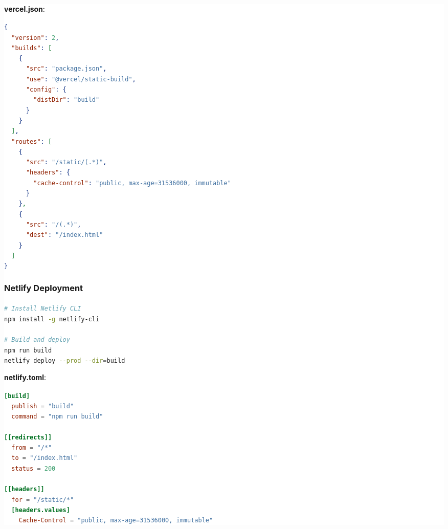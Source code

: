 **vercel.json**:
```json
{
  "version": 2,
  "builds": [
    {
      "src": "package.json",
      "use": "@vercel/static-build",
      "config": {
        "distDir": "build"
      }
    }
  ],
  "routes": [
    {
      "src": "/static/(.*)",
      "headers": {
        "cache-control": "public, max-age=31536000, immutable"
      }
    },
    {
      "src": "/(.*)",
      "dest": "/index.html"
    }
  ]
}
```

### Netlify Deployment
```bash
# Install Netlify CLI
npm install -g netlify-cli

# Build and deploy
npm run build
netlify deploy --prod --dir=build
```

**netlify.toml**:
```toml
[build]
  publish = "build"
  command = "npm run build"

[[redirects]]
  from = "/*"
  to = "/index.html"
  status = 200

[[headers]]
  for = "/static/*"
  [headers.values]
    Cache-Control = "public, max-age=31536000, immutable"
```
